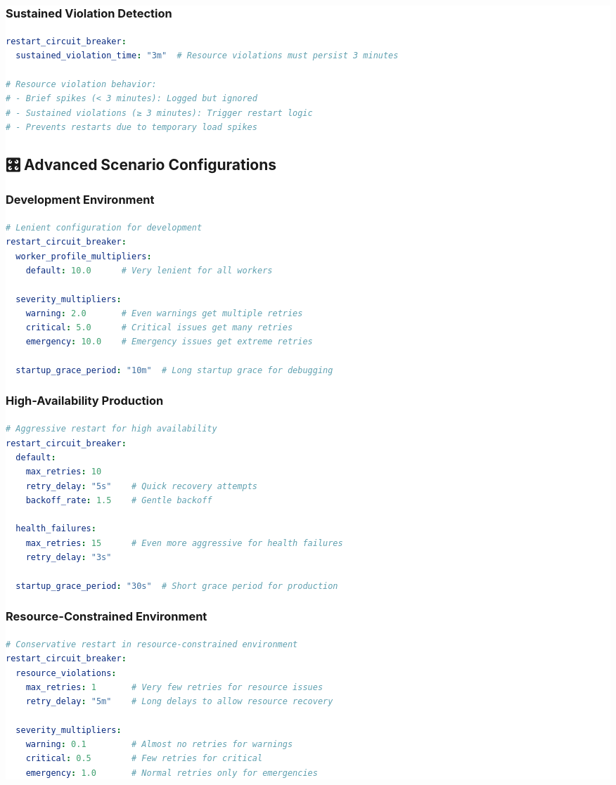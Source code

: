 ### **Sustained Violation Detection**  
```yaml
restart_circuit_breaker:
  sustained_violation_time: "3m"  # Resource violations must persist 3 minutes

# Resource violation behavior:
# - Brief spikes (< 3 minutes): Logged but ignored
# - Sustained violations (≥ 3 minutes): Trigger restart logic
# - Prevents restarts due to temporary load spikes
```

## 🎛️ **Advanced Scenario Configurations**

### **Development Environment**
```yaml
# Lenient configuration for development
restart_circuit_breaker:
  worker_profile_multipliers:
    default: 10.0      # Very lenient for all workers
    
  severity_multipliers:
    warning: 2.0       # Even warnings get multiple retries
    critical: 5.0      # Critical issues get many retries
    emergency: 10.0    # Emergency issues get extreme retries
    
  startup_grace_period: "10m"  # Long startup grace for debugging
```

### **High-Availability Production**
```yaml
# Aggressive restart for high availability
restart_circuit_breaker:
  default:
    max_retries: 10
    retry_delay: "5s"    # Quick recovery attempts
    backoff_rate: 1.5    # Gentle backoff
    
  health_failures:
    max_retries: 15      # Even more aggressive for health failures
    retry_delay: "3s"
    
  startup_grace_period: "30s"  # Short grace period for production
```

### **Resource-Constrained Environment**
```yaml
# Conservative restart in resource-constrained environment
restart_circuit_breaker:
  resource_violations:
    max_retries: 1       # Very few retries for resource issues
    retry_delay: "5m"    # Long delays to allow resource recovery
    
  severity_multipliers:
    warning: 0.1         # Almost no retries for warnings
    critical: 0.5        # Few retries for critical
    emergency: 1.0       # Normal retries only for emergencies
```
